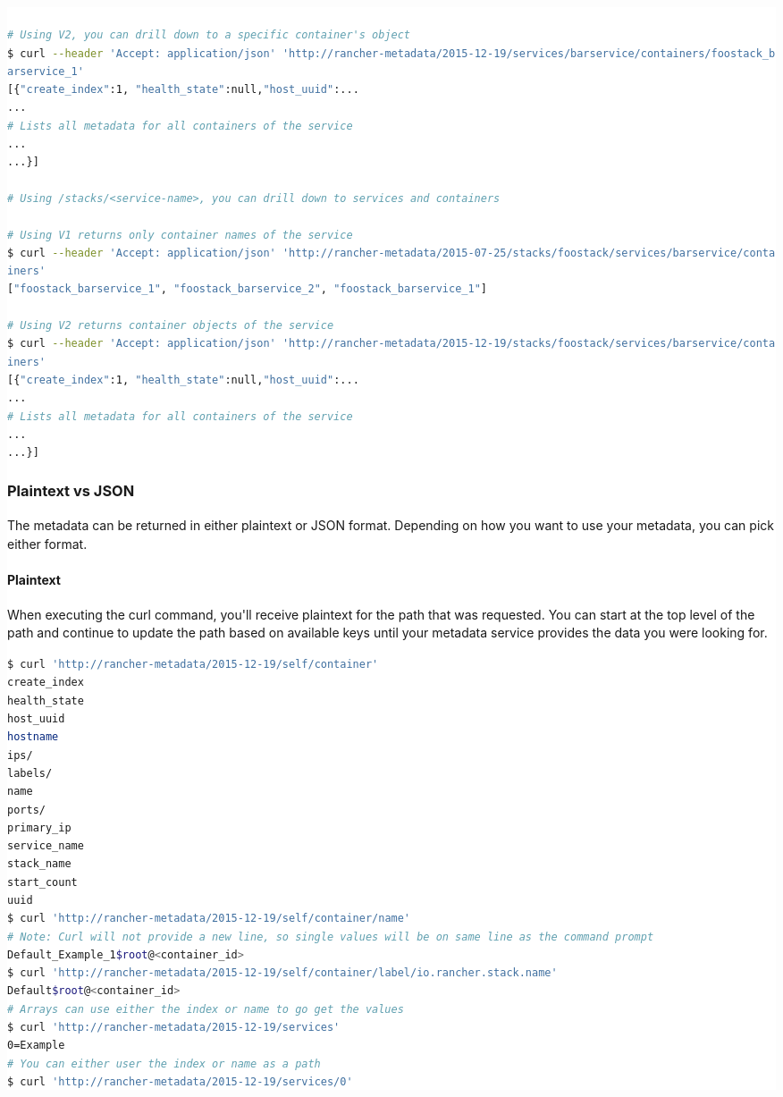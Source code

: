 ```bash

# Using V2, you can drill down to a specific container's object
$ curl --header 'Accept: application/json' 'http://rancher-metadata/2015-12-19/services/barservice/containers/foostack_barservice_1'
[{"create_index":1, "health_state":null,"host_uuid":...
...
# Lists all metadata for all containers of the service
...
...}]

# Using /stacks/<service-name>, you can drill down to services and containers

# Using V1 returns only container names of the service
$ curl --header 'Accept: application/json' 'http://rancher-metadata/2015-07-25/stacks/foostack/services/barservice/containers'
["foostack_barservice_1", "foostack_barservice_2", "foostack_barservice_1"]

# Using V2 returns container objects of the service
$ curl --header 'Accept: application/json' 'http://rancher-metadata/2015-12-19/stacks/foostack/services/barservice/containers'
[{"create_index":1, "health_state":null,"host_uuid":...
...
# Lists all metadata for all containers of the service
...
...}]
```

### Plaintext vs JSON

The metadata can be returned in either plaintext or JSON format. Depending on how you want to use your metadata, you can pick either format.

#### Plaintext

When executing the curl command, you'll receive plaintext for the path that was requested. You can start at the top level of the path and continue to update the path based on available keys until your metadata service provides the data you were looking for.

```bash
$ curl 'http://rancher-metadata/2015-12-19/self/container'
create_index
health_state
host_uuid
hostname
ips/
labels/
name
ports/
primary_ip
service_name
stack_name
start_count
uuid
$ curl 'http://rancher-metadata/2015-12-19/self/container/name'
# Note: Curl will not provide a new line, so single values will be on same line as the command prompt
Default_Example_1$root@<container_id>
$ curl 'http://rancher-metadata/2015-12-19/self/container/label/io.rancher.stack.name'
Default$root@<container_id>
# Arrays can use either the index or name to go get the values
$ curl 'http://rancher-metadata/2015-12-19/services'
0=Example
# You can either user the index or name as a path
$ curl 'http://rancher-metadata/2015-12-19/services/0'
```